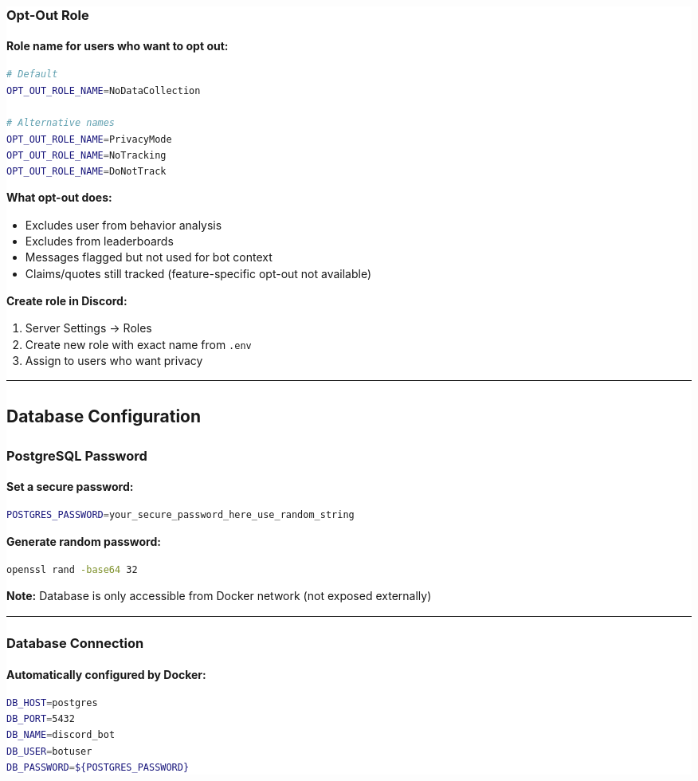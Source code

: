 ### Opt-Out Role

**Role name for users who want to opt out:**

```bash
# Default
OPT_OUT_ROLE_NAME=NoDataCollection

# Alternative names
OPT_OUT_ROLE_NAME=PrivacyMode
OPT_OUT_ROLE_NAME=NoTracking
OPT_OUT_ROLE_NAME=DoNotTrack
```

**What opt-out does:**
- Excludes user from behavior analysis
- Excludes from leaderboards
- Messages flagged but not used for bot context
- Claims/quotes still tracked (feature-specific opt-out not available)

**Create role in Discord:**
1. Server Settings → Roles
2. Create new role with exact name from `.env`
3. Assign to users who want privacy

---

## Database Configuration

### PostgreSQL Password

**Set a secure password:**

```bash
POSTGRES_PASSWORD=your_secure_password_here_use_random_string
```

**Generate random password:**
```bash
openssl rand -base64 32
```

**Note:** Database is only accessible from Docker network (not exposed externally)

---

### Database Connection

**Automatically configured by Docker:**
```bash
DB_HOST=postgres
DB_PORT=5432
DB_NAME=discord_bot
DB_USER=botuser
DB_PASSWORD=${POSTGRES_PASSWORD}
```

